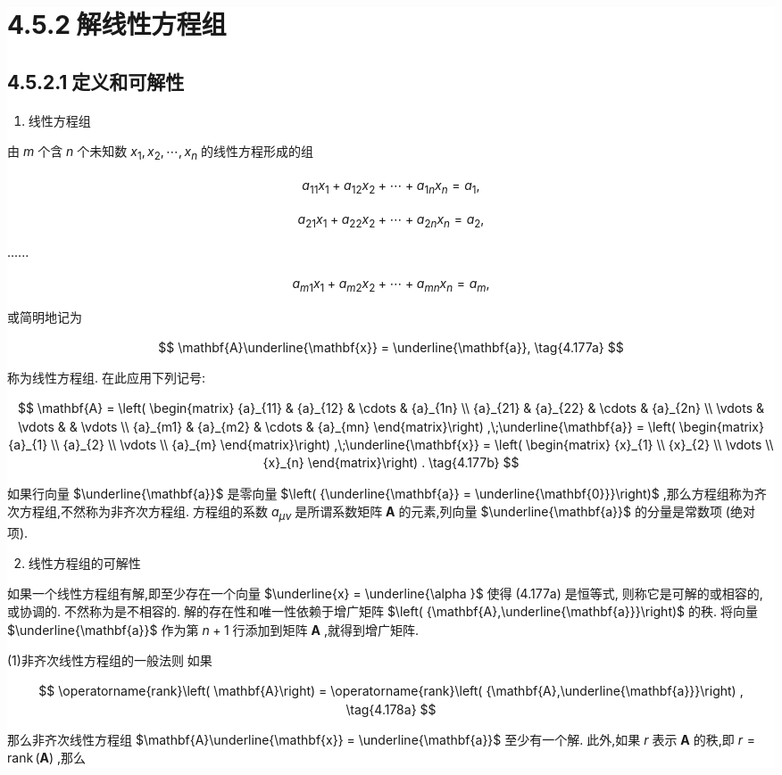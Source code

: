 # 4.5.2 解线性方程组

## 4.5.2.1 定义和可解性

1. 线性方程组

由 $m$ 个含 $n$ 个未知数 ${x}_{1},{x}_{2},\cdots ,{x}_{n}$ 的线性方程形成的组

$$
{a}_{11}{x}_{1} + {a}_{12}{x}_{2} + \cdots  + {a}_{1n}{x}_{n} = {a}_{1},
$$

$$
{a}_{21}{x}_{1} + {a}_{22}{x}_{2} + \cdots  + {a}_{2n}{x}_{n} = {a}_{2},
$$

......

$$
{a}_{m1}{x}_{1} + {a}_{m2}{x}_{2} + \cdots  + {a}_{mn}{x}_{n} = {a}_{m},
$$

或简明地记为

$$
\mathbf{A}\underline{\mathbf{x}} = \underline{\mathbf{a}}, \tag{4.177a}
$$

称为线性方程组. 在此应用下列记号:

$$
\mathbf{A} = \left( \begin{matrix} {a}_{11} & {a}_{12} & \cdots & {a}_{1n} \\  {a}_{21} & {a}_{22} & \cdots & {a}_{2n} \\  \vdots & \vdots & & \vdots \\  {a}_{m1} & {a}_{m2} & \cdots & {a}_{mn} \end{matrix}\right) ,\;\underline{\mathbf{a}} = \left( \begin{matrix} {a}_{1} \\  {a}_{2} \\  \vdots \\  {a}_{m} \end{matrix}\right) ,\;\underline{\mathbf{x}} = \left( \begin{matrix} {x}_{1} \\  {x}_{2} \\  \vdots \\  {x}_{n} \end{matrix}\right) . \tag{4.177b}
$$

如果行向量 $\underline{\mathbf{a}}$ 是零向量 $\left( {\underline{\mathbf{a}} = \underline{\mathbf{0}}}\right)$ ,那么方程组称为齐次方程组,不然称为非齐次方程组. 方程组的系数 ${a}_{\mu \nu }$ 是所谓系数矩阵 $\mathbf{A}$ 的元素,列向量 $\underline{\mathbf{a}}$ 的分量是常数项 (绝对项).

2. 线性方程组的可解性

如果一个线性方程组有解,即至少存在一个向量 $\underline{x} = \underline{\alpha }$ 使得 (4.177a) 是恒等式, 则称它是可解的或相容的, 或协调的. 不然称为是不相容的. 解的存在性和唯一性依赖于增广矩阵 $\left( {\mathbf{A},\underline{\mathbf{a}}}\right)$ 的秩. 将向量 $\underline{\mathbf{a}}$ 作为第 $n + 1$ 行添加到矩阵 $\mathbf{A}$ ,就得到增广矩阵.

(1)非齐次线性方程组的一般法则 如果

$$
\operatorname{rank}\left( \mathbf{A}\right)  = \operatorname{rank}\left( {\mathbf{A},\underline{\mathbf{a}}}\right) , \tag{4.178a}
$$

那么非齐次线性方程组 $\mathbf{A}\underline{\mathbf{x}} = \underline{\mathbf{a}}$ 至少有一个解. 此外,如果 $r$ 表示 $\mathbf{A}$ 的秩,即 $r = \operatorname{rank}\left( \mathbf{A}\right)$ ,那么
